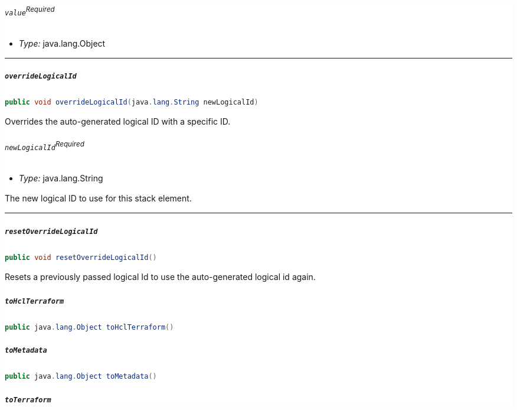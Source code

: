 ###### `value`<sup>Required</sup> <a name="value" id="@cdktf/provider-azurerm.dataFactoryIntegrationRuntimeManaged.DataFactoryIntegrationRuntimeManaged.addOverride.parameter.value"></a>

- *Type:* java.lang.Object

---

##### `overrideLogicalId` <a name="overrideLogicalId" id="@cdktf/provider-azurerm.dataFactoryIntegrationRuntimeManaged.DataFactoryIntegrationRuntimeManaged.overrideLogicalId"></a>

```java
public void overrideLogicalId(java.lang.String newLogicalId)
```

Overrides the auto-generated logical ID with a specific ID.

###### `newLogicalId`<sup>Required</sup> <a name="newLogicalId" id="@cdktf/provider-azurerm.dataFactoryIntegrationRuntimeManaged.DataFactoryIntegrationRuntimeManaged.overrideLogicalId.parameter.newLogicalId"></a>

- *Type:* java.lang.String

The new logical ID to use for this stack element.

---

##### `resetOverrideLogicalId` <a name="resetOverrideLogicalId" id="@cdktf/provider-azurerm.dataFactoryIntegrationRuntimeManaged.DataFactoryIntegrationRuntimeManaged.resetOverrideLogicalId"></a>

```java
public void resetOverrideLogicalId()
```

Resets a previously passed logical Id to use the auto-generated logical id again.

##### `toHclTerraform` <a name="toHclTerraform" id="@cdktf/provider-azurerm.dataFactoryIntegrationRuntimeManaged.DataFactoryIntegrationRuntimeManaged.toHclTerraform"></a>

```java
public java.lang.Object toHclTerraform()
```

##### `toMetadata` <a name="toMetadata" id="@cdktf/provider-azurerm.dataFactoryIntegrationRuntimeManaged.DataFactoryIntegrationRuntimeManaged.toMetadata"></a>

```java
public java.lang.Object toMetadata()
```

##### `toTerraform` <a name="toTerraform" id="@cdktf/provider-azurerm.dataFactoryIntegrationRuntimeManaged.DataFactoryIntegrationRuntimeManaged.toTerraform"></a>
